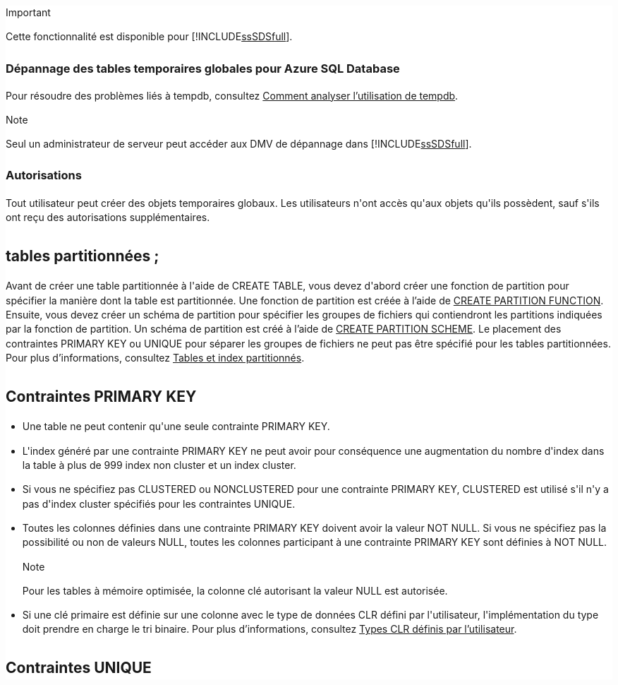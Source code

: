 > [!IMPORTANT]
> Cette fonctionnalité est disponible pour [!INCLUDE[ssSDSfull](../../includes/sssdsfull-md.md)].

### <a name="troubleshooting-global-temporary-tables-for-azure-sql-database"></a>Dépannage des tables temporaires globales pour Azure SQL Database

Pour résoudre des problèmes liés à tempdb, consultez [Comment analyser l’utilisation de tempdb](../../relational-databases/databases/tempdb-database.md#monitoring-tempdb-use).

> [!NOTE]
> Seul un administrateur de serveur peut accéder aux DMV de dépannage dans [!INCLUDE[ssSDSfull](../../includes/sssdsfull-md.md)].

### <a name="permissions"></a>Autorisations

Tout utilisateur peut créer des objets temporaires globaux. Les utilisateurs n'ont accès qu'aux objets qu'ils possèdent, sauf s'ils ont reçu des autorisations supplémentaires.

## <a name="partitioned-tables"></a>tables partitionnées ;

Avant de créer une table partitionnée à l'aide de CREATE TABLE, vous devez d'abord créer une fonction de partition pour spécifier la manière dont la table est partitionnée. Une fonction de partition est créée à l’aide de [CREATE PARTITION FUNCTION](../../t-sql/statements/create-partition-function-transact-sql.md). Ensuite, vous devez créer un schéma de partition pour spécifier les groupes de fichiers qui contiendront les partitions indiquées par la fonction de partition. Un schéma de partition est créé à l’aide de [CREATE PARTITION SCHEME](../../t-sql/statements/create-partition-scheme-transact-sql.md). Le placement des contraintes PRIMARY KEY ou UNIQUE pour séparer les groupes de fichiers ne peut pas être spécifié pour les tables partitionnées. Pour plus d’informations, consultez [Tables et index partitionnés](../../relational-databases/partitions/partitioned-tables-and-indexes.md).

## <a name="primary-key-constraints"></a>Contraintes PRIMARY KEY

- Une table ne peut contenir qu'une seule contrainte PRIMARY KEY.
- L'index généré par une contrainte PRIMARY KEY ne peut avoir pour conséquence une augmentation du nombre d'index dans la table à plus de 999 index non cluster et un index cluster.
- Si vous ne spécifiez pas CLUSTERED ou NONCLUSTERED pour une contrainte PRIMARY KEY, CLUSTERED est utilisé s'il n'y a pas d'index cluster spécifiés pour les contraintes UNIQUE.
- Toutes les colonnes définies dans une contrainte PRIMARY KEY doivent avoir la valeur NOT NULL. Si vous ne spécifiez pas la possibilité ou non de valeurs NULL, toutes les colonnes participant à une contrainte PRIMARY KEY sont définies à NOT NULL.

    > [!NOTE]
    > Pour les tables à mémoire optimisée, la colonne clé autorisant la valeur NULL est autorisée.

- Si une clé primaire est définie sur une colonne avec le type de données CLR défini par l'utilisateur, l'implémentation du type doit prendre en charge le tri binaire. Pour plus d’informations, consultez [Types CLR définis par l’utilisateur](../../relational-databases/clr-integration-database-objects-user-defined-types/clr-user-defined-types.md).

## <a name="unique-constraints"></a>Contraintes UNIQUE
